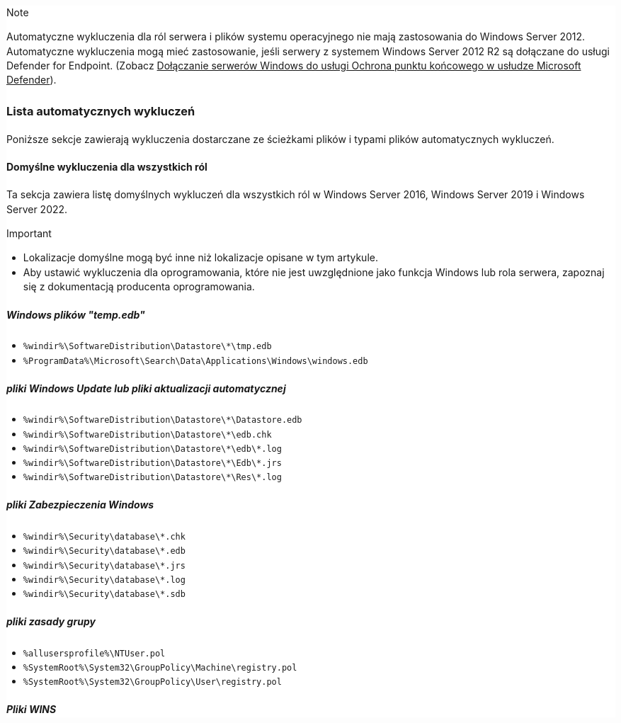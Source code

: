 > [!NOTE]
> Automatyczne wykluczenia dla ról serwera i plików systemu operacyjnego nie mają zastosowania do Windows Server 2012. Automatyczne wykluczenia mogą mieć zastosowanie, jeśli serwery z systemem Windows Server 2012 R2 są dołączane do usługi Defender for Endpoint. (Zobacz [Dołączanie serwerów Windows do usługi Ochrona punktu końcowego w usłudze Microsoft Defender](configure-server-endpoints.md)).


### <a name="the-list-of-automatic-exclusions"></a>Lista automatycznych wykluczeń

Poniższe sekcje zawierają wykluczenia dostarczane ze ścieżkami plików i typami plików automatycznych wykluczeń.

#### <a name="default-exclusions-for-all-roles"></a>Domyślne wykluczenia dla wszystkich ról

Ta sekcja zawiera listę domyślnych wykluczeń dla wszystkich ról w Windows Server 2016, Windows Server 2019 i Windows Server 2022.

> [!IMPORTANT]
> - Lokalizacje domyślne mogą być inne niż lokalizacje opisane w tym artykule.
> - Aby ustawić wykluczenia dla oprogramowania, które nie jest uwzględnione jako funkcja Windows lub rola serwera, zapoznaj się z dokumentacją producenta oprogramowania.

##### <a name="windows-tempedb-files"></a>Windows plików "temp.edb"

- `%windir%\SoftwareDistribution\Datastore\*\tmp.edb`
- `%ProgramData%\Microsoft\Search\Data\Applications\Windows\windows.edb`

##### <a name="windows-update-files-or-automatic-update-files"></a>pliki Windows Update lub pliki aktualizacji automatycznej

- `%windir%\SoftwareDistribution\Datastore\*\Datastore.edb`
- `%windir%\SoftwareDistribution\Datastore\*\edb.chk`
- `%windir%\SoftwareDistribution\Datastore\*\edb\*.log`
- `%windir%\SoftwareDistribution\Datastore\*\Edb\*.jrs`
- `%windir%\SoftwareDistribution\Datastore\*\Res\*.log`

##### <a name="windows-security-files"></a>pliki Zabezpieczenia Windows

- `%windir%\Security\database\*.chk`
- `%windir%\Security\database\*.edb`
- `%windir%\Security\database\*.jrs`
- `%windir%\Security\database\*.log`
- `%windir%\Security\database\*.sdb`

##### <a name="group-policy-files"></a>pliki zasady grupy

- `%allusersprofile%\NTUser.pol`
- `%SystemRoot%\System32\GroupPolicy\Machine\registry.pol`
- `%SystemRoot%\System32\GroupPolicy\User\registry.pol`

##### <a name="wins-files"></a>Pliki WINS
